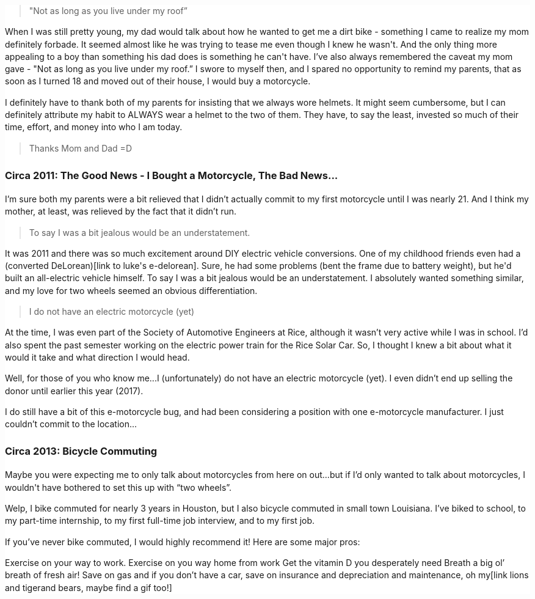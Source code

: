 > "Not as long as you live under my roof”

When I was still pretty young, my dad would talk about how he wanted to get me a dirt bike - something I came to realize my mom definitely forbade. It seemed almost like he was trying to tease me even though I knew he wasn't. And the only thing more appealing to a boy than something his dad does is something he can't have. I’ve also always remembered the caveat my mom gave - "Not as long as you live under my roof.” I swore to myself then, and I spared no opportunity to remind my parents, that as soon as I turned 18 and moved out of their house, I would buy a motorcycle.

I definitely have to thank both of my parents for insisting that we always wore helmets. It might seem cumbersome, but I can definitely attribute my habit to ALWAYS wear a helmet to the two of them. They have, to say the least, invested so much of their time, effort, and money into who I am today.

> Thanks Mom and Dad =D

### Circa 2011: The Good News - I Bought a Motorcycle, The Bad News...

I’m sure both my parents were a bit relieved that I didn’t actually commit to my first motorcycle until I was nearly 21. And I think my mother, at least, was relieved by the fact that it didn’t run.

> To say I was a bit jealous would be an understatement.

It was 2011 and there was so much excitement around DIY electric vehicle conversions. One of my childhood friends even had a (converted DeLorean)[link to luke's e-delorean]. Sure, he had some problems (bent the frame due to battery weight), but he'd built an all-electric vehicle himself. To say I was a bit jealous would be an understatement. I absolutely wanted something similar, and my love for two wheels seemed an obvious differentiation.

> I do not have an electric motorcycle (yet)

At the time, I was even part of the Society of Automotive Engineers at Rice, although it wasn’t very active while I was in school. I’d also spent the past semester working on the electric power train for the Rice Solar Car. So, I thought I knew a bit about what it would it take and what direction I would head.

Well, for those of you who know me...I (unfortunately) do not have an electric motorcycle (yet). I even didn’t end up selling the donor until earlier this year (2017).

I do still have a bit of this e-motorcycle bug, and had been considering a position with one e-motorcycle manufacturer. I just couldn’t commit to the location...

### Circa 2013: Bicycle Commuting

Maybe you were expecting me to only talk about motorcycles from here on out...but if I’d only wanted to talk about motorcycles, I wouldn't have bothered to set this up with “two wheels”.

Welp, I bike commuted for nearly 3 years in Houston, but I also bicycle commuted in small town Louisiana. I’ve biked to school, to my part-time internship, to my first full-time job interview, and to my first job.

If you’ve never bike commuted, I would highly recommend it! Here are some major pros:

Exercise on your way to work.
Exercise on you way home from work
Get the vitamin D you desperately need
Breath a big ol’ breath of fresh air!
Save on gas and if you don’t have a car, save on insurance and depreciation and maintenance, oh my[link lions and tigerand bears, maybe find a gif too!]
